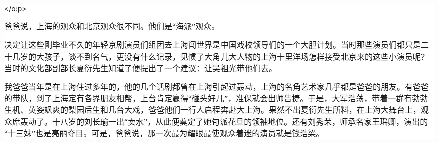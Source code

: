    </o:p>
  </font>
 </p>
 <p class="MsoNormal">
  <o:p>
   <font size="3">
   </font>
  </o:p>
 </p>
 <p class="MsoNormal">
  <font size="3">
   <span lang="ZH-CN" style="font-family:宋体;mso-ascii-font-family:
Calibri;mso-ascii-theme-font:minor-latin;mso-fareast-font-family:宋体;mso-fareast-theme-font:
minor-fareast">
    爸爸说，上海的观众和北京观众很不同。他们是“海派”观众。
   </span>
   <o:p>
   </o:p>
  </font>
 </p>
 <p class="MsoNormal">
  <o:p>
   <font size="3">
   </font>
  </o:p>
 </p>
 <p class="MsoNormal">
  <font size="3">
   <span lang="ZH-CN" style="font-family:宋体;mso-ascii-font-family:
Calibri;mso-ascii-theme-font:minor-latin;mso-fareast-font-family:宋体;mso-fareast-theme-font:
minor-fareast">
    决定让这些刚毕业不久的年轻京剧演员们组团去上海闯世界是中国戏校领导们的一个大胆计划。当时那些演员们都只是二十几岁的大孩子，谈不到名气，更没有什么记录，见惯了大角儿大人物的上海十里洋场怎样接受北京来的这些小演员呢？当时的文化部副部长夏衍先生知道了便提出了一个建议：让吴祖光带他们去。
   </span>
   <o:p>
   </o:p>
  </font>
 </p>
 <p class="MsoNormal">
  <o:p>
   <font size="3">
   </font>
  </o:p>
 </p>
 <p class="MsoNormal">
  <font size="3">
   <span lang="ZH-CN" style="font-family:宋体;mso-ascii-font-family:
Calibri;mso-ascii-theme-font:minor-latin;mso-fareast-font-family:宋体;mso-fareast-theme-font:
minor-fareast">
    我爸爸当年是在上海住过多年的，他的几个话剧都曾在上海引起过轰动，上海的名角艺术家几乎都是爸爸的朋友。有爸爸的带队，到了上海定有各界朋友相帮，上台肯定赢得“碰头好儿”，准保就会出师告捷。于是，大军浩荡，带着一群有勃勃生机、英姿飒爽的梨园后生和几台大戏，爸爸他们一行人启程奔赴大上海。果然不出夏衍先生所料，在上海大舞台上，观众席轰动了。十八岁的刘长瑜一出“卖水”，从此便奠定了她旬派花旦的领袖地位。还有刘秀荣，师承名家王瑶卿，演出的“十三妹”也是亮丽夺目。可是，爸爸说，那一次最为耀眼最使观众着迷的演员就是钱浩梁。
   </span>
   <o:p>
   </o:p>
  </font>
 </p>
 <p class="MsoNormal">
  <o:p>
   <font size="3">
   </font>
  </o:p>
 </p>
 <p class="MsoNormal">